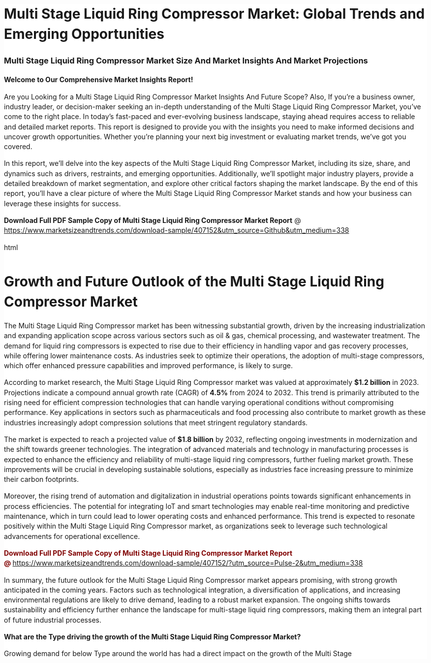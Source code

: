 <h1> Multi Stage Liquid Ring Compressor Market: Global Trends and Emerging Opportunities</h1><div class="" data-test-id=""><h3><span class="">Multi Stage Liquid Ring Compressor Market Size And Market Insights And Market Projections</span></h3></div><div class="" data-test-id=""><p><strong>Welcome to Our Comprehensive Market Insights Report!</strong></p><p>Are you Looking for a Multi Stage Liquid Ring Compressor Market Insights And Future Scope? Also, If you&rsquo;re a business owner, industry leader, or decision-maker seeking an in-depth understanding of the Multi Stage Liquid Ring Compressor Market, you&rsquo;ve come to the right place. In today&rsquo;s fast-paced and ever-evolving business landscape, staying ahead requires access to reliable and detailed market reports. This report is designed to provide you with the insights you need to make informed decisions and uncover growth opportunities. Whether you&rsquo;re planning your next big investment or evaluating market trends, we&rsquo;ve got you covered.</p><p>In this report, we&rsquo;ll delve into the key aspects of the Multi Stage Liquid Ring Compressor Market, including its size, share, and dynamics such as drivers, restraints, and emerging opportunities. Additionally, we&rsquo;ll spotlight major industry players, provide a detailed breakdown of market segmentation, and explore other critical factors shaping the market landscape. By the end of this report, you&rsquo;ll have a clear picture of where the Multi Stage Liquid Ring Compressor Market stands and how your business can leverage these insights for success.</p><p><strong>Download Full PDF Sample Copy of Multi Stage Liquid Ring Compressor Market Report</strong> @ <a href="https://www.marketsizeandtrends.com/download-sample/407152&utm_source=Github&utm_medium=338" target="_blank">https://www.marketsizeandtrends.com/download-sample/407152&utm_source=Github&utm_medium=338</a></p></div><div class="" data-test-id=""><p><span class="">html<!DOCTYPE html><html lang="en"><head>    <meta charset="UTF-8">    <meta name="viewport" content="width=device-width, initial-scale=1.0">    <title>Multi Stage Liquid Ring Compressor Market Outlook</title></head><body>    <h1>Growth and Future Outlook of the Multi Stage Liquid Ring Compressor Market</h1>    <p>        The Multi Stage Liquid Ring Compressor market has been witnessing substantial growth, driven by the increasing industrialization and expanding application scope across various sectors such as oil & gas, chemical processing, and wastewater treatment. The demand for liquid ring compressors is expected to rise due to their efficiency in handling vapor and gas recovery processes, while offering lower maintenance costs. As industries seek to optimize their operations, the adoption of multi-stage compressors, which offer enhanced pressure capabilities and improved performance, is likely to surge.    </p>    <p>        According to market research, the Multi Stage Liquid Ring Compressor market was valued at approximately <strong>$1.2 billion</strong> in 2023. Projections indicate a compound annual growth rate (CAGR) of <strong>4.5%</strong> from 2024 to 2032. This trend is primarily attributed to the rising need for efficient compression technologies that can handle varying operational conditions without compromising performance. Key applications in sectors such as pharmaceuticals and food processing also contribute to market growth as these industries increasingly adopt compression solutions that meet stringent regulatory standards.    </p>    <p>        The market is expected to reach a projected value of <strong>$1.8 billion</strong> by 2032, reflecting ongoing investments in modernization and the shift towards greener technologies. The integration of advanced materials and technology in manufacturing processes is expected to enhance the efficiency and reliability of multi-stage liquid ring compressors, further fueling market growth. These improvements will be crucial in developing sustainable solutions, especially as industries face increasing pressure to minimize their carbon footprints.    </p>    <p>        Moreover, the rising trend of automation and digitalization in industrial operations points towards significant enhancements in process efficiencies. The potential for integrating IoT and smart technologies may enable real-time monitoring and predictive maintenance, which in turn could lead to lower operating costs and enhanced performance. This trend is expected to resonate positively within the Multi Stage Liquid Ring Compressor market, as organizations seek to leverage such technological advancements for operational excellence.    </p>    <p>          <p><strong><span style="color: #800000;">Download Full PDF Sample Copy of Multi Stage Liquid Ring Compressor Market Report @</span>&nbsp;</strong><a href="https://www.marketsizeandtrends.com/download-sample/407152/?utm_source=Pulse-2&amp;utm_medium=338">https://www.marketsizeandtrends.com/download-sample/407152/?utm_source=Pulse-2&amp;utm_medium=338</a></p>    </p>    <p>        In summary, the future outlook for the Multi Stage Liquid Ring Compressor market appears promising, with strong growth anticipated in the coming years. Factors such as technological integration, a diversification of applications, and increasing environmental regulations are likely to drive demand, leading to a robust market expansion. The ongoing shifts towards sustainability and efficiency further enhance the landscape for multi-stage liquid ring compressors, making them an integral part of future industrial processes.    </p></body></html></span></p><p><strong><span class="">What are the&nbsp;Type driving the growth of the Multi Stage Liquid Ring Compressor Market?</span></strong></p></div><div class="" data-test-id=""><p><span class="">Growing demand for below Type around the world has had a direct impact on the growth of the Multi Stage